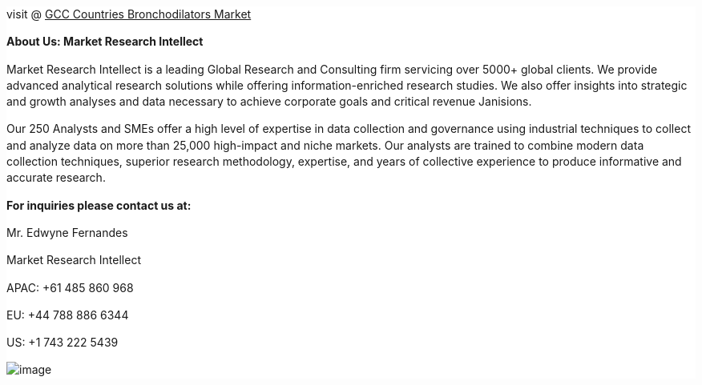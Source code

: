 visit&nbsp;@</strong>&nbsp;</span><span class="font-[700]"><a href="https://www.marketresearchintellect.com/product/global-gcc-countries-bronchodilators-market/?utm_source=Linkedin&utm_medium=041" target="_blank" data-tracking-control-name="article-ssr-frontend-pulse_little-text-block" data-tracking-will-navigate="" data-test-link="">GCC Countries Bronchodilators Market</a></span></p><p><strong><span class="font-[700]">About Us: Market Research Intellect</span></strong></p><p><span class="">Market Research Intellect is a leading Global Research and Consulting firm servicing over 5000+ global clients. We provide advanced analytical research solutions while offering information-enriched research studies.&nbsp;</span>We also offer insights into strategic and growth analyses and data necessary to achieve corporate goals and critical revenue Janisions.</p><p><span class="">Our 250 Analysts and SMEs offer a high level of expertise in data collection and governance using industrial techniques to collect and analyze data on more than 25,000 high-impact and niche markets. Our analysts are trained to combine modern data collection techniques, superior research methodology, expertise, and years of collective experience to produce informative and accurate research.</span></p><p><strong>For inquiries please contact us at:</strong></p><p>Mr. Edwyne Fernandes</p><p>Market Research Intellect</p><p>APAC: +61 485 860 968</p><p>EU: +44 788 886 6344</p><p>US: +1 743 222 5439</p>
![image](https://github.com/user-attachments/assets/7d406cae-8e65-44ec-8e62-48f395c66194)
